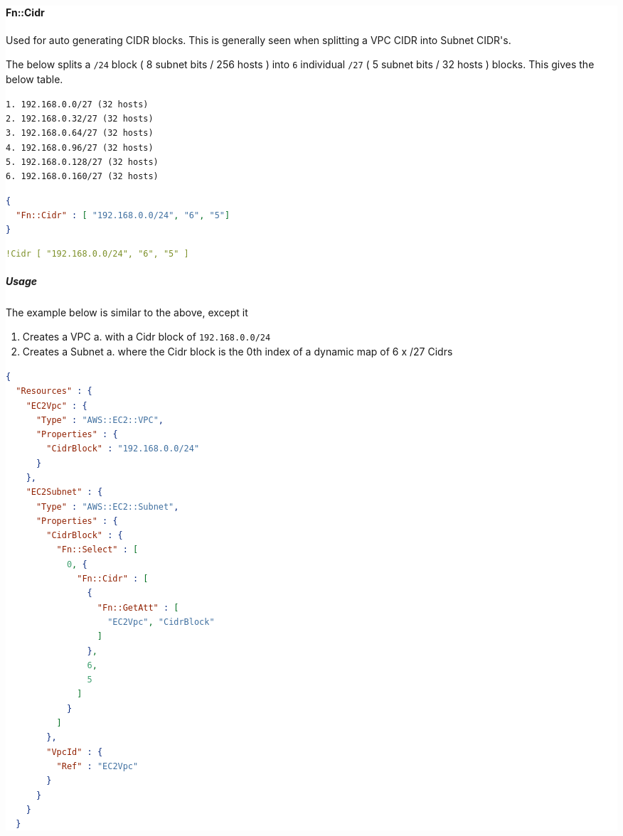 
#### Fn::Cidr <a name="cidr"></a>

Used for auto generating CIDR blocks. This is generally seen when splitting a VPC CIDR into Subnet CIDR's.

The below splits a `/24` block ( 8 subnet bits / 256 hosts ) into `6` individual `/27` ( 5 subnet bits / 32 hosts ) blocks. This gives the below table.

```
1. 192.168.0.0/27 (32 hosts)
2. 192.168.0.32/27 (32 hosts)
3. 192.168.0.64/27 (32 hosts)
4. 192.168.0.96/27 (32 hosts)
5. 192.168.0.128/27 (32 hosts)
6. 192.168.0.160/27 (32 hosts)
```
```json
{
  "Fn::Cidr" : [ "192.168.0.0/24", "6", "5"]
}
```
```yml
!Cidr [ "192.168.0.0/24", "6", "5" ]
```

##### Usage <a name="cidr-usage"></a>

The example below is similar to the above, except it
1. Creates a VPC
  a. with a Cidr block of `192.168.0.0/24`
2. Creates a Subnet
  a. where the Cidr block is the 0th index of a dynamic map of 6 x /27 Cidrs

```json
{
  "Resources" : {
    "EC2Vpc" : {
      "Type" : "AWS::EC2::VPC",
      "Properties" : {
        "CidrBlock" : "192.168.0.0/24"
      }
    },
    "EC2Subnet" : {
      "Type" : "AWS::EC2::Subnet",
      "Properties" : {
        "CidrBlock" : {
          "Fn::Select" : [
            0, {
              "Fn::Cidr" : [
                {
                  "Fn::GetAtt" : [
                    "EC2Vpc", "CidrBlock"
                  ]
                },
                6,
                5
              ]
            }
          ]
        },
        "VpcId" : {
          "Ref" : "EC2Vpc"
        }
      }
    }
  }
```